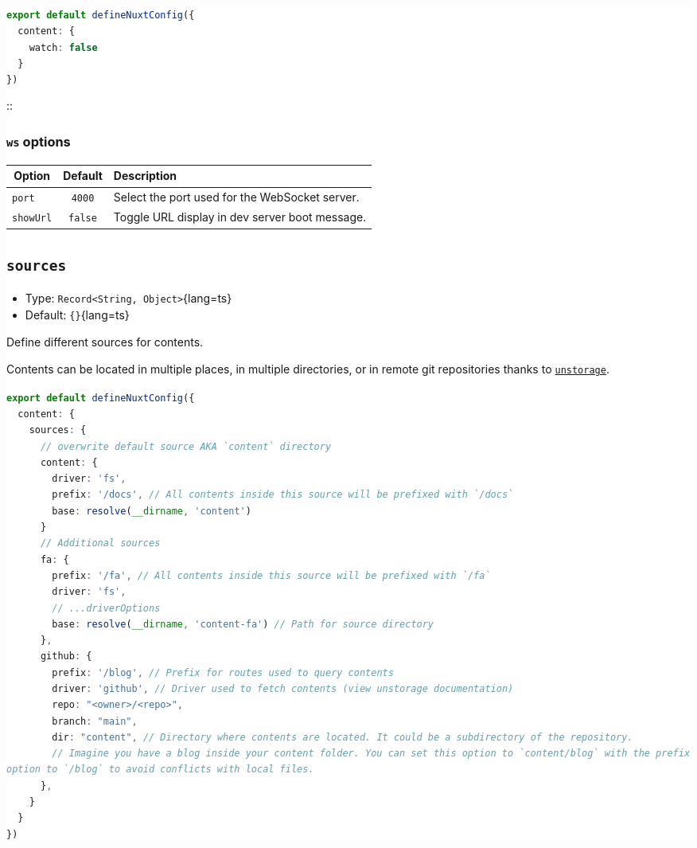 ```ts [Disabled]
export default defineNuxtConfig({
  content: {
    watch: false
  }
})
```
::

### `ws` options

| Option    | Default | Description                                    |
| --------- | :-----: | :--------------------------------------------- |
| `port`    |  `4000` | Select the port used for the WebSocket server. |
| `showUrl` | `false` | Toggle URL display in dev server boot message. |

## `sources`

- Type: `Record<String, Object>`{lang=ts}
- Default: `{}`{lang=ts}

Define different sources for contents.

Contents can be located in multiple places, in multiple directories, or in remote git repositories thanks to [`unstorage`](https://unstorage.unjs.io/).

```ts [nuxt.config.ts]
export default defineNuxtConfig({
  content: {
    sources: {
      // overwrite default source AKA `content` directory
      content: {
        driver: 'fs',
        prefix: '/docs', // All contents inside this source will be prefixed with `/docs`
        base: resolve(__dirname, 'content')
      }
      // Additional sources
      fa: {
        prefix: '/fa', // All contents inside this source will be prefixed with `/fa`
        driver: 'fs',
        // ...driverOptions
        base: resolve(__dirname, 'content-fa') // Path for source directory
      },
      github: {
        prefix: '/blog', // Prefix for routes used to query contents
        driver: 'github', // Driver used to fetch contents (view unstorage documentation)
        repo: "<owner>/<repo>",
        branch: "main",
        dir: "content", // Directory where contents are located. It could be a subdirectory of the repository.
        // Imagine you have a blog inside your content folder. You can set this option to `content/blog` with the prefix option to `/blog` to avoid conflicts with local files.
      },
    }
  }
})
```
